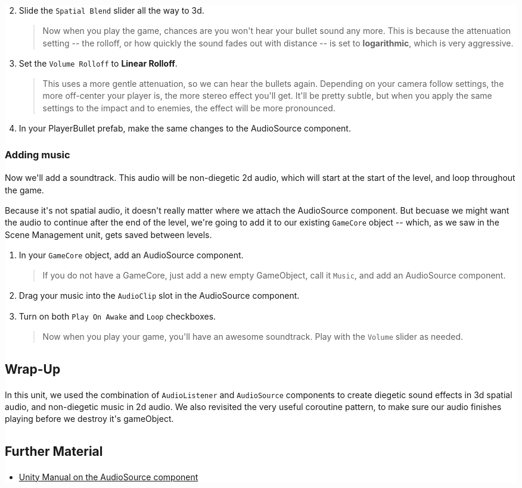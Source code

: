 2. Slide the `Spatial Blend` slider all the way to 3d.

    > Now when you play the game, chances are you won't hear your bullet sound any more. This is because the attenuation setting -- the rolloff, or how quickly the sound fades out with distance -- is set to **logarithmic**, which is very aggressive.

3. Set the `Volume Rolloff` to **Linear Rolloff**.

    > This uses a more gentle attenuation, so we can hear the bullets again. Depending on your camera follow settings, the more off-center your player is, the more stereo effect you'll get.
    > It'll be pretty subtle, but when you apply the same settings to the impact and to enemies, the effect will be more pronounced.

4. In your PlayerBullet prefab, make the same changes to the AudioSource component.

### Adding music

Now we'll add a soundtrack. This audio will be non-diegetic 2d audio, which will start at the start of the level, and loop throughout the game.

Because it's not spatial audio, it doesn't really matter where we attach the AudioSource component. But becuase we might want the audio to continue after the end of the level, we're going to add it to our existing `GameCore` object -- which, as we saw in the Scene Management unit, gets saved between levels.

1. In your `GameCore` object, add an AudioSource component.

    > If you do not have a GameCore, just add a new empty GameObject, call it `Music`, and add an AudioSource component.

2. Drag your music into the `AudioClip` slot in the AudioSource component.
3. Turn on both `Play On Awake` and `Loop` checkboxes.

    > Now when you play your game, you'll have an awesome soundtrack. Play with the `Volume` slider as needed.

## Wrap-Up

In this unit, we used the combination of `AudioListener` and `AudioSource` components to create diegetic sound effects in 3d spatial audio, and non-diegetic music in 2d audio. We also revisited the very useful coroutine pattern, to make sure our audio finishes playing before we destroy it's gameObject.

## Further Material
- [Unity Manual on the AudioSource component](https://docs.unity3d.com/Manual/class-AudioSource.html)
